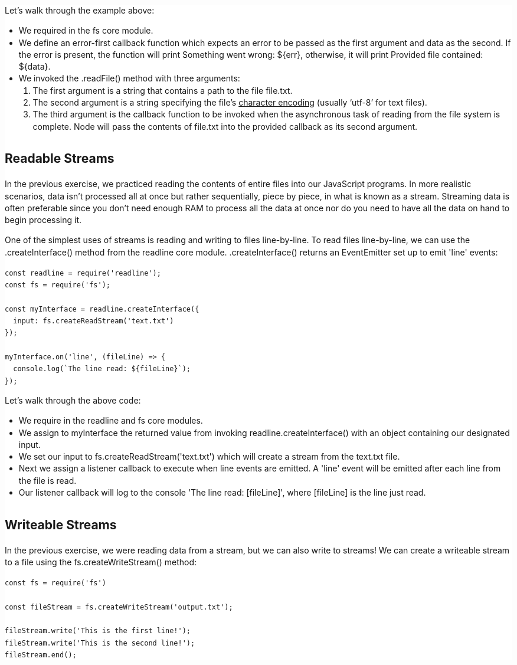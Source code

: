 Let’s walk through the example above:
* We required in the fs core module.
* We define an error-first callback function which expects an error to be passed as the first argument and data as the second. If the error is present, the function will print Something went wrong: ${err}, otherwise, it will print Provided file contained: ${data}.
* We invoked the .readFile() method with three arguments:
  1. The first argument is a string that contains a path to the file file.txt.
  2. The second argument is a string specifying the file’s [character encoding](https://en.wikipedia.org/wiki/Character_encoding) (usually ‘utf-8’ for text files).
  3. The third argument is the callback function to be invoked when the asynchronous task of reading from the file system is complete. Node will pass the contents of file.txt into the provided callback as its second argument.

## Readable Streams
In the previous exercise, we practiced reading the contents of entire files into our JavaScript programs. In more realistic scenarios, data isn’t processed all at once but rather sequentially, piece by piece, in what is known as a stream. Streaming data is often preferable since you don’t need enough RAM to process all the data at once nor do you need to have all the data on hand to begin processing it.

One of the simplest uses of streams is reading and writing to files line-by-line. To read files line-by-line, we can use the .createInterface() method from the readline core module. .createInterface() returns an EventEmitter set up to emit 'line' events:
```JS
const readline = require('readline');
const fs = require('fs');
 
const myInterface = readline.createInterface({
  input: fs.createReadStream('text.txt')
});
 
myInterface.on('line', (fileLine) => {
  console.log(`The line read: ${fileLine}`);
});
```
 
Let’s walk through the above code:
* We require in the readline and fs core modules.
* We assign to myInterface the returned value from invoking readline.createInterface() with an object containing our designated input.
* We set our input to fs.createReadStream('text.txt') which will create a stream from the text.txt file.
* Next we assign a listener callback to execute when line events are emitted. A 'line' event will be emitted after each line from the file is read.
* Our listener callback will log to the console 'The line read: \[fileLine]', where \[fileLine] is the line just read.

## Writeable Streams
In the previous exercise, we were reading data from a stream, but we can also write to streams! We can create a writeable stream to a file using the fs.createWriteStream() method:
```JS
const fs = require('fs')
 
const fileStream = fs.createWriteStream('output.txt');
 
fileStream.write('This is the first line!'); 
fileStream.write('This is the second line!');
fileStream.end();
```
